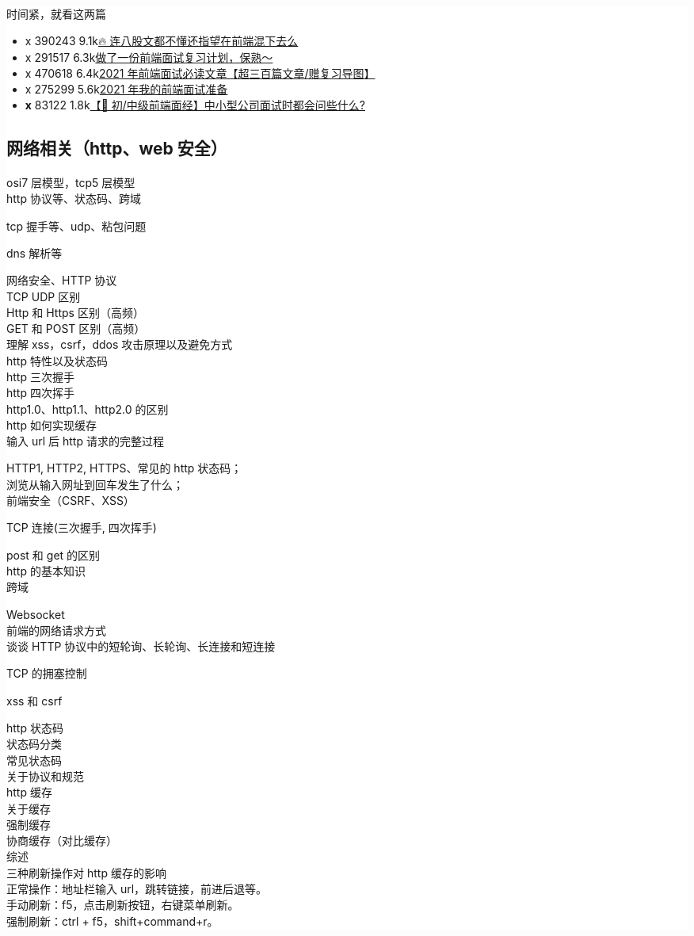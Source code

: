 时间紧，就看这两篇

- x 390243 9.1k[🔥 连八股文都不懂还指望在前端混下去么](https://juejin.cn/post/7016593221815910408)
- x 291517 6.3k[做了一份前端面试复习计划，保熟～](https://juejin.cn/post/7061588533214969892)
- x 470618 6.4k[2021 年前端面试必读文章【超三百篇文章/赠复习导图】](https://juejin.cn/post/6844904116339261447)
- x 275299 5.6k[2021 年我的前端面试准备](https://juejin.cn/post/6989422484722286600)
- **x** 83122 1.8k[【🐯 初/中级前端面经】中小型公司面试时都会问些什么?](https://juejin.cn/post/7064740689178787871)

## 网络相关（http、web 安全）

osi7 层模型，tcp5 层模型  
http 协议等、状态码、跨域

tcp 握手等、udp、粘包问题

dns 解析等

网络安全、HTTP 协议  
TCP UDP 区别  
Http 和 Https 区别（高频）  
GET 和 POST 区别（高频）  
理解 xss，csrf，ddos 攻击原理以及避免方式  
http 特性以及状态码  
http 三次握手  
http 四次挥手  
http1.0、http1.1、http2.0 的区别  
http 如何实现缓存  
输入 url 后 http 请求的完整过程

HTTP1, HTTP2, HTTPS、常见的 http 状态码；  
浏览从输入网址到回车发生了什么；  
前端安全（CSRF、XSS）

TCP 连接(三次握手, 四次挥手)

post 和 get 的区别  
http 的基本知识  
跨域

Websocket  
前端的网络请求方式  
谈谈 HTTP 协议中的短轮询、长轮询、长连接和短连接

TCP 的拥塞控制

xss 和 csrf

http 状态码  
状态码分类  
常见状态码  
关于协议和规范  
http 缓存  
关于缓存  
强制缓存  
协商缓存（对比缓存）  
综述  
三种刷新操作对 http 缓存的影响  
正常操作：地址栏输入 url，跳转链接，前进后退等。  
手动刷新：f5，点击刷新按钮，右键菜单刷新。  
强制刷新：ctrl + f5，shift+command+r。
